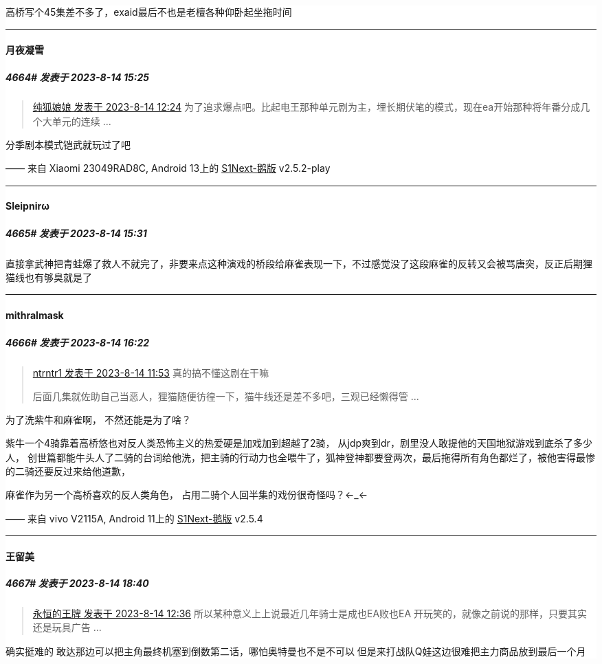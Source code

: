 高桥写个45集差不多了，exaid最后不也是老檀各种仰卧起坐拖时间


*****

####  月夜凝雪  
##### 4664#       发表于 2023-8-14 15:25

<blockquote><a href="httphttps://bbs.saraba1st.com/2b/forum.php?mod=redirect&amp;goto=findpost&amp;pid=62022648&amp;ptid=2072339" target="_blank">纯狐娘娘 发表于 2023-8-14 12:24</a>
为了追求爆点吧。比起电王那种单元剧为主，埋长期伏笔的模式，现在ea开始那种将年番分成几个大单元的连续 ...</blockquote>
分季剧本模式铠武就玩过了吧

—— 来自 Xiaomi 23049RAD8C, Android 13上的 [S1Next-鹅版](https://github.com/ykrank/S1-Next/releases) v2.5.2-play

*****

####  Sleipnirω  
##### 4665#       发表于 2023-8-14 15:31

直接拿武神把青蛙爆了救人不就完了，非要来点这种演戏的桥段给麻雀表现一下，不过感觉没了这段麻雀的反转又会被骂唐突，反正后期狸猫线也有够臭就是了


*****

####  mithralmask  
##### 4666#       发表于 2023-8-14 16:22

<blockquote><a href="httphttps://bbs.saraba1st.com/2b/forum.php?mod=redirect&amp;goto=findpost&amp;pid=62022254&amp;ptid=2072339" target="_blank">ntrntr1 发表于 2023-8-14 11:53</a>
真的搞不懂这剧在干嘛

后面几集就佐助自己当恶人，狸猫随便彷徨一下，猫牛线还是差不多吧，三观已经懒得管 ...</blockquote>
为了洗紫牛和麻雀啊，
不然还能是为了啥？

紫牛一个4骑靠着高桥悠也对反人类恐怖主义的热爱硬是加戏加到超越了2骑，
从jdp爽到dr，剧里没人敢提他的天国地狱游戏到底杀了多少人，
创世篇都能牛头人了二骑的台词给他洗，把主骑的行动力也全喂牛了，狐神登神都要登两次，最后拖得所有角色都烂了，被他害得最惨的二骑还要反过来给他道歉，

麻雀作为另一个高桥喜欢的反人类角色，
占用二骑个人回半集的戏份很奇怪吗？←_←

—— 来自 vivo V2115A, Android 11上的 [S1Next-鹅版](https://github.com/ykrank/S1-Next/releases) v2.5.4


*****

####  王留美  
##### 4667#       发表于 2023-8-14 18:40

<blockquote><a href="httphttps://bbs.saraba1st.com/2b/forum.php?mod=redirect&amp;goto=findpost&amp;pid=62022794&amp;ptid=2072339" target="_blank">永恒的王牌 发表于 2023-8-14 12:36</a>
 所以某种意义上上说最近几年骑士是成也EA败也EA 开玩笑的，就像之前说的那样，只要其实还是玩具广告 ...</blockquote>
确实挺难的
敢达那边可以把主角最终机塞到倒数第二话，哪怕奥特曼也不是不可以
但是来打战队Q娃这边很难把主力商品放到最后一个月
